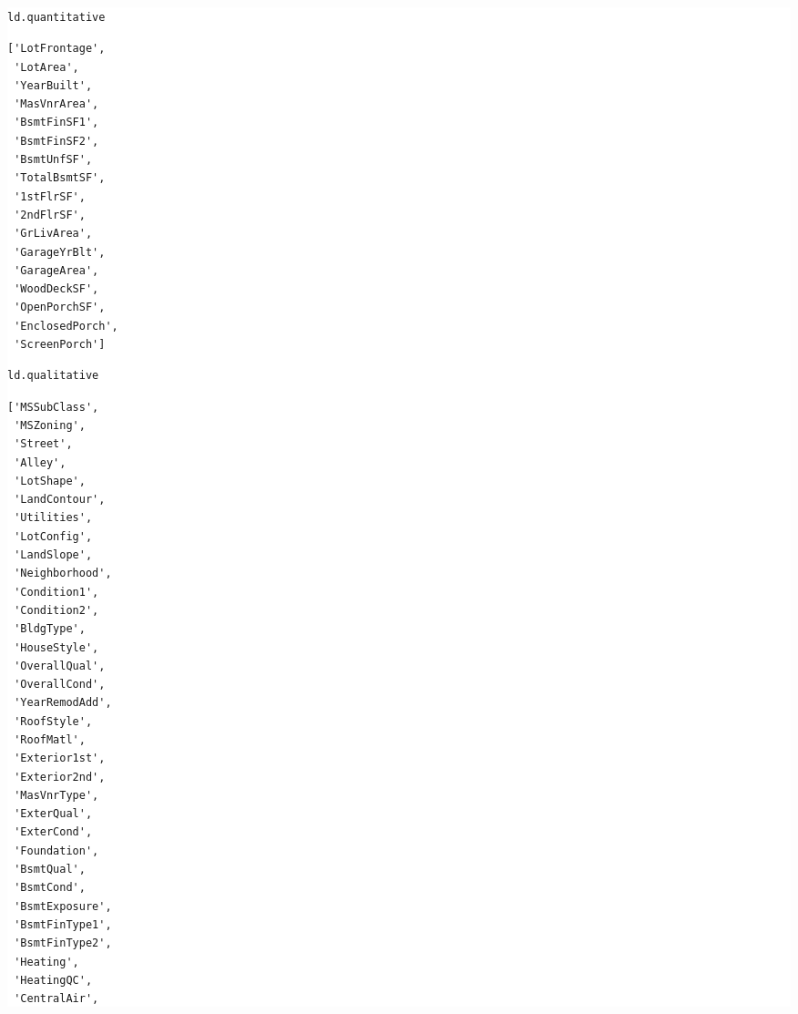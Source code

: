 


```python
ld.quantitative
```




    ['LotFrontage',
     'LotArea',
     'YearBuilt',
     'MasVnrArea',
     'BsmtFinSF1',
     'BsmtFinSF2',
     'BsmtUnfSF',
     'TotalBsmtSF',
     '1stFlrSF',
     '2ndFlrSF',
     'GrLivArea',
     'GarageYrBlt',
     'GarageArea',
     'WoodDeckSF',
     'OpenPorchSF',
     'EnclosedPorch',
     'ScreenPorch']




```python
ld.qualitative
```




    ['MSSubClass',
     'MSZoning',
     'Street',
     'Alley',
     'LotShape',
     'LandContour',
     'Utilities',
     'LotConfig',
     'LandSlope',
     'Neighborhood',
     'Condition1',
     'Condition2',
     'BldgType',
     'HouseStyle',
     'OverallQual',
     'OverallCond',
     'YearRemodAdd',
     'RoofStyle',
     'RoofMatl',
     'Exterior1st',
     'Exterior2nd',
     'MasVnrType',
     'ExterQual',
     'ExterCond',
     'Foundation',
     'BsmtQual',
     'BsmtCond',
     'BsmtExposure',
     'BsmtFinType1',
     'BsmtFinType2',
     'Heating',
     'HeatingQC',
     'CentralAir',